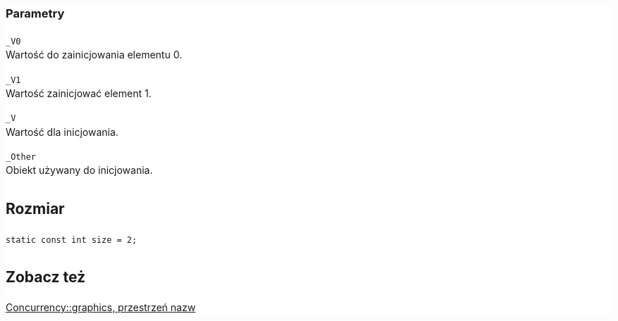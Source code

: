 ### <a name="parameters"></a>Parametry  
 `_V0`  
 Wartość do zainicjowania elementu 0.  
  
 `_V1`  
 Wartość zainicjować element 1.  
  
 `_V`  
 Wartość dla inicjowania.  
  
 `_Other`  
 Obiekt używany do inicjowania.  
  
##  <a name="int_2__size"></a> Rozmiar 

```  
static const int size = 2;  
```  
  
## <a name="see-also"></a>Zobacz też  
 [Concurrency::graphics, przestrzeń nazw](concurrency-graphics-namespace.md)
